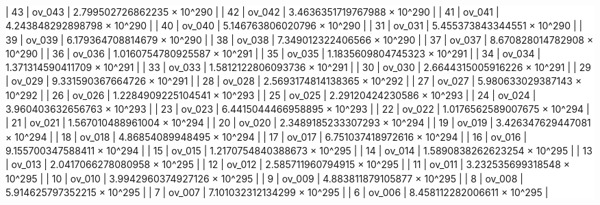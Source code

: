 | 43 | ov_043 | 2.799502726862235 × 10^290 |
| 42 | ov_042 | 3.4636351719767988 × 10^290 |
| 41 | ov_041 | 4.243848292898798 × 10^290 |
| 40 | ov_040 | 5.146763806020796 × 10^290 |
| 31 | ov_031 | 5.455373843344551 × 10^290 |
| 39 | ov_039 | 6.179364708814679 × 10^290 |
| 38 | ov_038 | 7.349012322406566 × 10^290 |
| 37 | ov_037 | 8.670828014782908 × 10^290 |
| 36 | ov_036 | 1.0160754780925587 × 10^291 |
| 35 | ov_035 | 1.1835609804745323 × 10^291 |
| 34 | ov_034 | 1.371314590411709 × 10^291 |
| 33 | ov_033 | 1.5812122806093736 × 10^291 |
| 30 | ov_030 | 2.6644315005916226 × 10^291 |
| 29 | ov_029 | 9.331590367664726 × 10^291 |
| 28 | ov_028 | 2.5693174814138365 × 10^292 |
| 27 | ov_027 | 5.980633029387143 × 10^292 |
| 26 | ov_026 | 1.2284909225104541 × 10^293 |
| 25 | ov_025 | 2.29120424230586 × 10^293 |
| 24 | ov_024 | 3.960403632656763 × 10^293 |
| 23 | ov_023 | 6.4415044466958895 × 10^293 |
| 22 | ov_022 | 1.0176562589007675 × 10^294 |
| 21 | ov_021 | 1.567010488961004 × 10^294 |
| 20 | ov_020 | 2.3489185233307293 × 10^294 |
| 19 | ov_019 | 3.426347629447081 × 10^294 |
| 18 | ov_018 | 4.86854089948495 × 10^294 |
| 17 | ov_017 | 6.751037418972616 × 10^294 |
| 16 | ov_016 | 9.155700347588411 × 10^294 |
| 15 | ov_015 | 1.2170754840388673 × 10^295 |
| 14 | ov_014 | 1.5890838262623254 × 10^295 |
| 13 | ov_013 | 2.0417066278080958 × 10^295 |
| 12 | ov_012 | 2.585711960794915 × 10^295 |
| 11 | ov_011 | 3.232535699318548 × 10^295 |
| 10 | ov_010 | 3.9942960374927126 × 10^295 |
| 9 | ov_009 | 4.883811879105877 × 10^295 |
| 8 | ov_008 | 5.914625797352215 × 10^295 |
| 7 | ov_007 | 7.101032312134299 × 10^295 |
| 6 | ov_006 | 8.458112282006611 × 10^295 |
